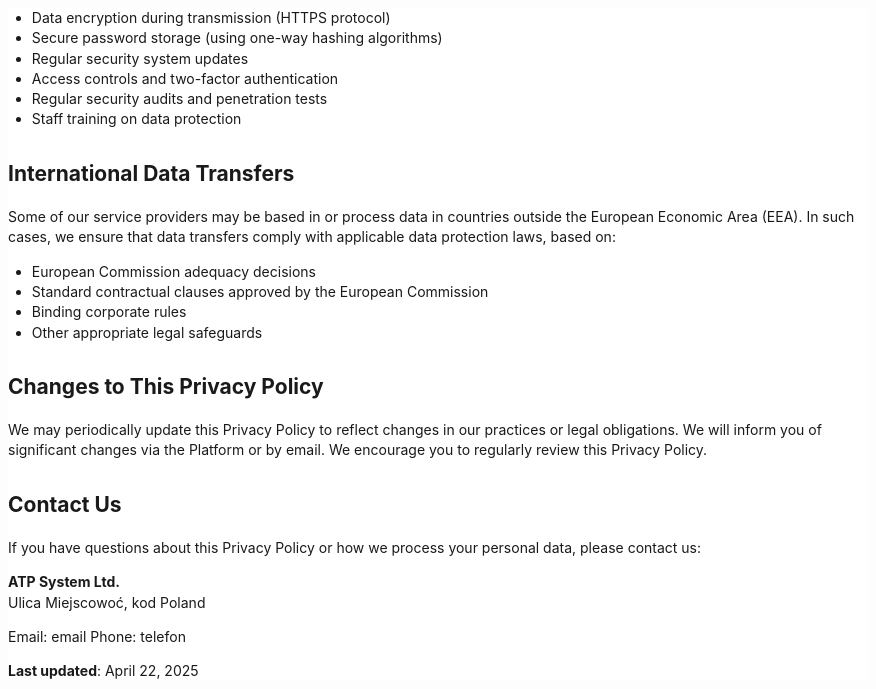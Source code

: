 - Data encryption during transmission (HTTPS protocol)
- Secure password storage (using one-way hashing algorithms)
- Regular security system updates
- Access controls and two-factor authentication
- Regular security audits and penetration tests
- Staff training on data protection

## International Data Transfers

Some of our service providers may be based in or process data in countries outside the European Economic Area (EEA). In such cases, we ensure that data transfers comply with applicable data protection laws, based on:

- European Commission adequacy decisions
- Standard contractual clauses approved by the European Commission
- Binding corporate rules
- Other appropriate legal safeguards

## Changes to This Privacy Policy

We may periodically update this Privacy Policy to reflect changes in our practices or legal obligations. We will inform you of significant changes via the Platform or by email. We encourage you to regularly review this Privacy Policy.

## Contact Us

If you have questions about this Privacy Policy or how we process your personal data, please contact us:

**ATP System Ltd.**  
Ulica 
Miejscowoć, kod 
Poland

Email: email
Phone: telefon

**Last updated**: April 22, 2025